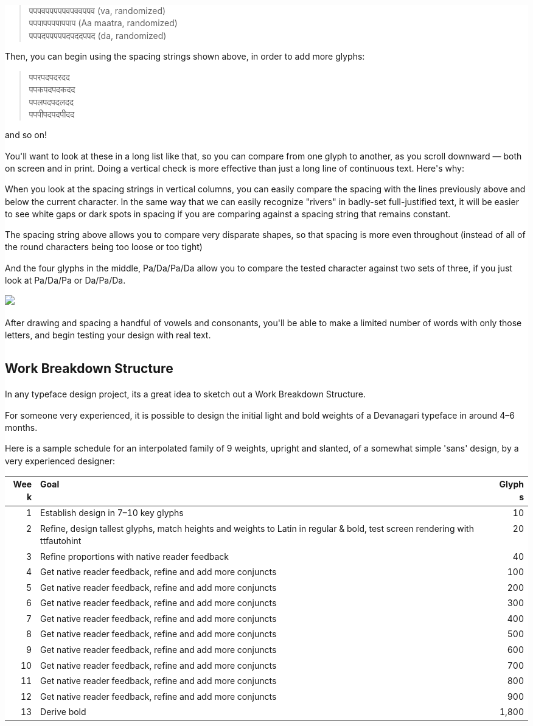 > पपपवपपपपपवपववपपव (va, randomized)  
> पपपापपपपापपाप (Aa maatra, randomized)  
> पपपदपपपपपदपददपपद (da, randomized)  


Then, you can begin using the spacing strings shown above, in order to add more glyphs:

> पपरपदपदरदद  
> पपकपदपदकदद  
> पपलपदपदलदद  
> पपपीपदपदपीदद

and so on!

You'll want to look at these in a long list like that, so you can compare from one glyph to another, as you scroll downward &mdash; both on screen and in print. Doing a vertical check is more effective than just a long line of continuous text. Here's why:

When you look at the spacing strings in vertical columns, you can easily compare the spacing with the lines previously above and below the current character. In the same way that we can easily recognize "rivers" in badly-set full-justified text, it will be easier to see white gaps or dark spots in spacing if you are comparing against a spacing string that remains constant.

The spacing string above allows you to compare very disparate shapes, so that spacing is more even throughout (instead of all of the round characters being too loose or too tight)

And the four glyphs in the middle, Pa/Da/Pa/Da allow you to compare the tested character against two sets of three, if you just look at Pa/Da/Pa or Da/Pa/Da.

<img src="images/deva-spacing.png" />

After drawing and spacing a handful of vowels and consonants, you'll be able to make a limited number of words with only those letters, and begin testing your design with real text. 

## Work Breakdown Structure

In any typeface design project, its a great idea to sketch out a Work Breakdown Structure. 

For someone very experienced, it is possible to design the initial light and bold weights of a Devanagari typeface in around 4–6 months. 

Here is a sample schedule for an interpolated family of 9 weights, upright and slanted, of a somewhat simple 'sans' design, by a very experienced designer:

|Week|Goal|Glyphs|
|--:|:--|--:|
|1|Establish design in 7–10 key glyphs|10|
|2|Refine, design tallest glyphs, match heights and weights to Latin in regular & bold, test screen rendering with ttfautohint|20|
|3|Refine proportions with native reader feedback|40|
|4|Get native reader feedback, refine and add more conjuncts|100|
|5|Get native reader feedback, refine and add more conjuncts|200|
|6|Get native reader feedback, refine and add more conjuncts|300|
|7|Get native reader feedback, refine and add more conjuncts|400|
|8|Get native reader feedback, refine and add more conjuncts|500|
|9|Get native reader feedback, refine and add more conjuncts|600|
|10|Get native reader feedback, refine and add more conjuncts|700|
|11|Get native reader feedback, refine and add more conjuncts|800|
|12|Get native reader feedback, refine and add more conjuncts|900|
|13|Derive bold|1,800|